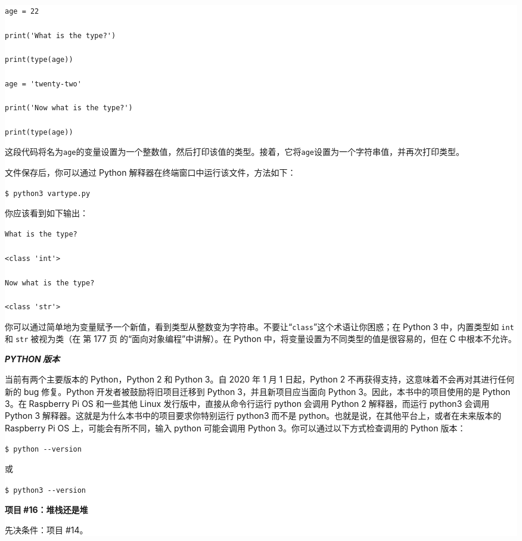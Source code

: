 ```
age = 22

print('What is the type?')

print(type(age))

age = 'twenty-two'

print('Now what is the type?')

print(type(age))
```

这段代码将名为`age`的变量设置为一个整数值，然后打印该值的类型。接着，它将`age`设置为一个字符串值，并再次打印类型。

文件保存后，你可以通过 Python 解释器在终端窗口中运行该文件，方法如下：

```
$ python3 vartype.py
```

你应该看到如下输出：

```
What is the type?

<class 'int'>

Now what is the type?

<class 'str'>
```

你可以通过简单地为变量赋予一个新值，看到类型从整数变为字符串。不要让“`class`”这个术语让你困惑；在 Python 3 中，内置类型如 `int` 和 `str` 被视为类（在 第 177 页 的“面向对象编程”中讲解）。在 Python 中，将变量设置为不同类型的值是很容易的，但在 C 中根本不允许。

***PYTHON 版本***

当前有两个主要版本的 Python，Python 2 和 Python 3。自 2020 年 1 月 1 日起，Python 2 不再获得支持，这意味着不会再对其进行任何新的 bug 修复。Python 开发者被鼓励将旧项目迁移到 Python 3，并且新项目应当面向 Python 3。因此，本书中的项目使用的是 Python 3。在 Raspberry Pi OS 和一些其他 Linux 发行版中，直接从命令行运行 python 会调用 Python 2 解释器，而运行 python3 会调用 Python 3 解释器。这就是为什么本书中的项目要求你特别运行 python3 而不是 python。也就是说，在其他平台上，或者在未来版本的 Raspberry Pi OS 上，可能会有所不同，输入 python 可能会调用 Python 3。你可以通过以下方式检查调用的 Python 版本：

```
$ python --version
```

或

```
$ python3 --version
```

**项目 #16：堆栈还是堆**

先决条件：项目 #14。
